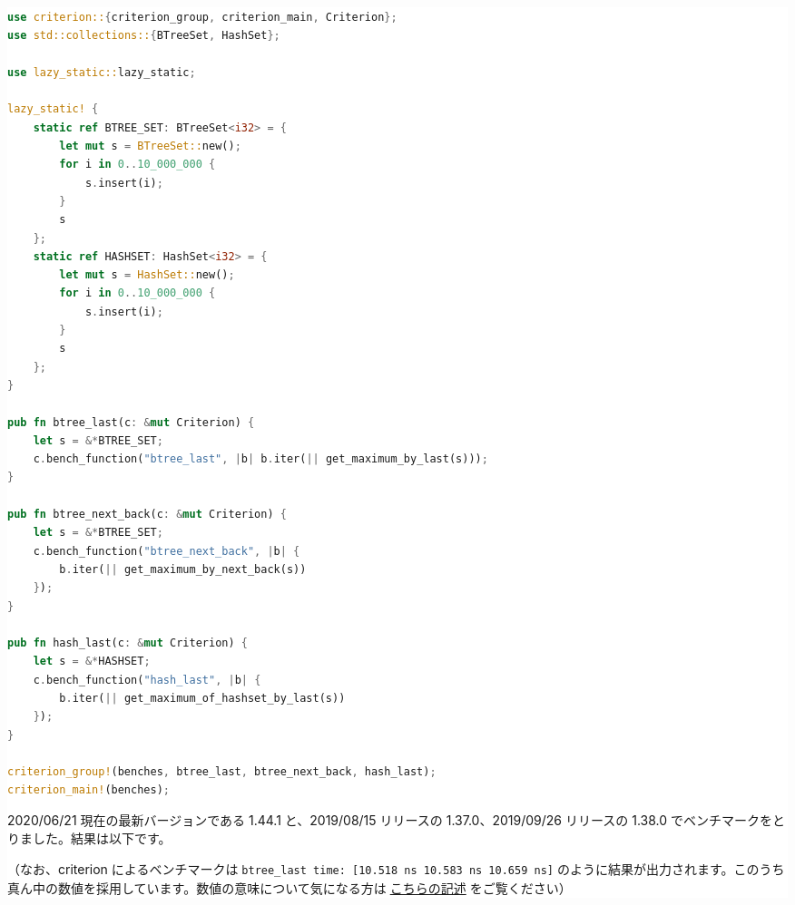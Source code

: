 ```rust
use criterion::{criterion_group, criterion_main, Criterion};
use std::collections::{BTreeSet, HashSet};

use lazy_static::lazy_static;

lazy_static! {
    static ref BTREE_SET: BTreeSet<i32> = {
        let mut s = BTreeSet::new();
        for i in 0..10_000_000 {
            s.insert(i);
        }
        s
    };
    static ref HASHSET: HashSet<i32> = {
        let mut s = HashSet::new();
        for i in 0..10_000_000 {
            s.insert(i);
        }
        s
    };
}

pub fn btree_last(c: &mut Criterion) {
    let s = &*BTREE_SET;
    c.bench_function("btree_last", |b| b.iter(|| get_maximum_by_last(s)));
}

pub fn btree_next_back(c: &mut Criterion) {
    let s = &*BTREE_SET;
    c.bench_function("btree_next_back", |b| {
        b.iter(|| get_maximum_by_next_back(s))
    });
}

pub fn hash_last(c: &mut Criterion) {
    let s = &*HASHSET;
    c.bench_function("hash_last", |b| {
        b.iter(|| get_maximum_of_hashset_by_last(s))
    });
}

criterion_group!(benches, btree_last, btree_next_back, hash_last);
criterion_main!(benches);
```

2020/06/21 現在の最新バージョンである 1.44.1 と、2019/08/15 リリースの 1.37.0、2019/09/26 リリースの 1.38.0 でベンチマークをとりました。結果は以下です。

（なお、criterion によるベンチマークは `btree_last time: [10.518 ns 10.583 ns 10.659 ns]` のように結果が出力されます。このうち真ん中の数値を採用しています。数値の意味について気になる方は [こちらの記述](https://bheisler.github.io/criterion.rs/book/user_guide/command_line_output.html#time) をご覧ください）
